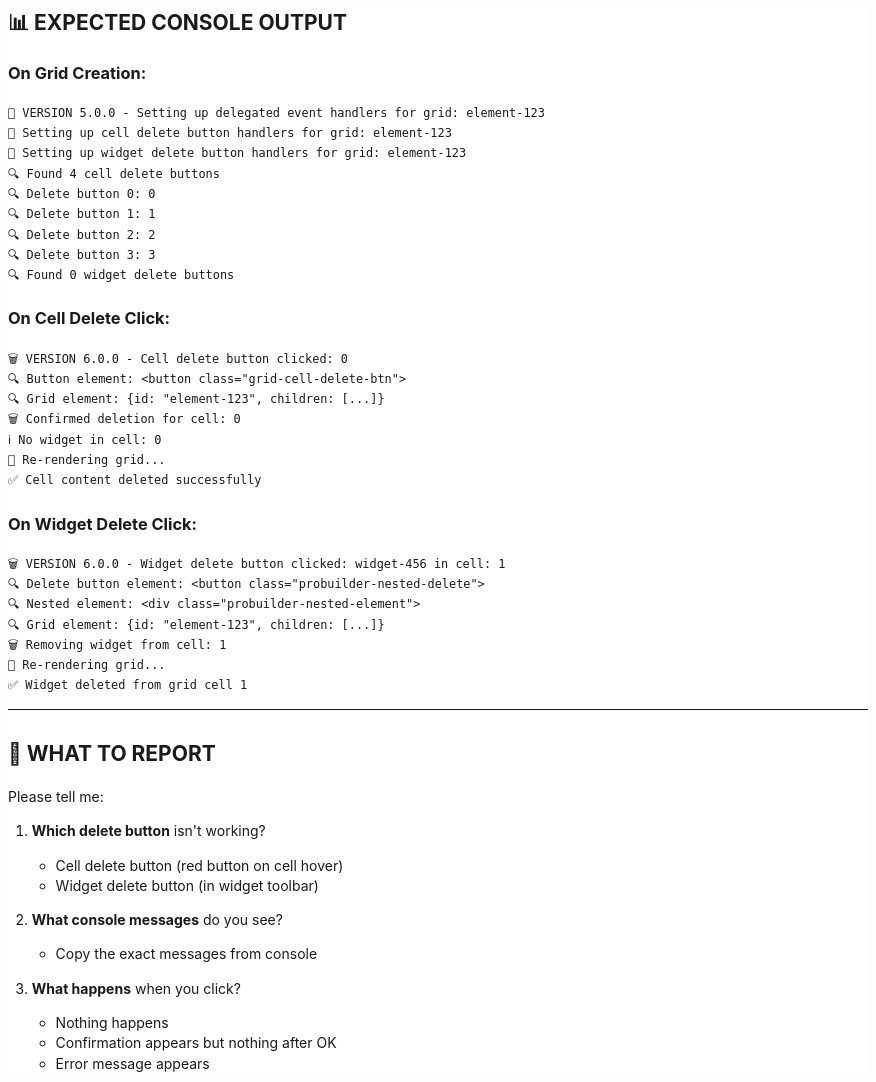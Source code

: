
## 📊 **EXPECTED CONSOLE OUTPUT**

### **On Grid Creation:**
```
🔧 VERSION 5.0.0 - Setting up delegated event handlers for grid: element-123
🔧 Setting up cell delete button handlers for grid: element-123
🔧 Setting up widget delete button handlers for grid: element-123
🔍 Found 4 cell delete buttons
🔍 Delete button 0: 0
🔍 Delete button 1: 1
🔍 Delete button 2: 2
🔍 Delete button 3: 3
🔍 Found 0 widget delete buttons
```

### **On Cell Delete Click:**
```
🗑️ VERSION 6.0.0 - Cell delete button clicked: 0
🔍 Button element: <button class="grid-cell-delete-btn">
🔍 Grid element: {id: "element-123", children: [...]}
🗑️ Confirmed deletion for cell: 0
ℹ️ No widget in cell: 0
🔄 Re-rendering grid...
✅ Cell content deleted successfully
```

### **On Widget Delete Click:**
```
🗑️ VERSION 6.0.0 - Widget delete button clicked: widget-456 in cell: 1
🔍 Delete button element: <button class="probuilder-nested-delete">
🔍 Nested element: <div class="probuilder-nested-element">
🔍 Grid element: {id: "element-123", children: [...]}
🗑️ Removing widget from cell: 1
🔄 Re-rendering grid...
✅ Widget deleted from grid cell 1
```

---

## 🎯 **WHAT TO REPORT**

Please tell me:

1. **Which delete button** isn't working?
   - Cell delete button (red button on cell hover)
   - Widget delete button (in widget toolbar)

2. **What console messages** do you see?
   - Copy the exact messages from console

3. **What happens** when you click?
   - Nothing happens
   - Confirmation appears but nothing after OK
   - Error message appears
